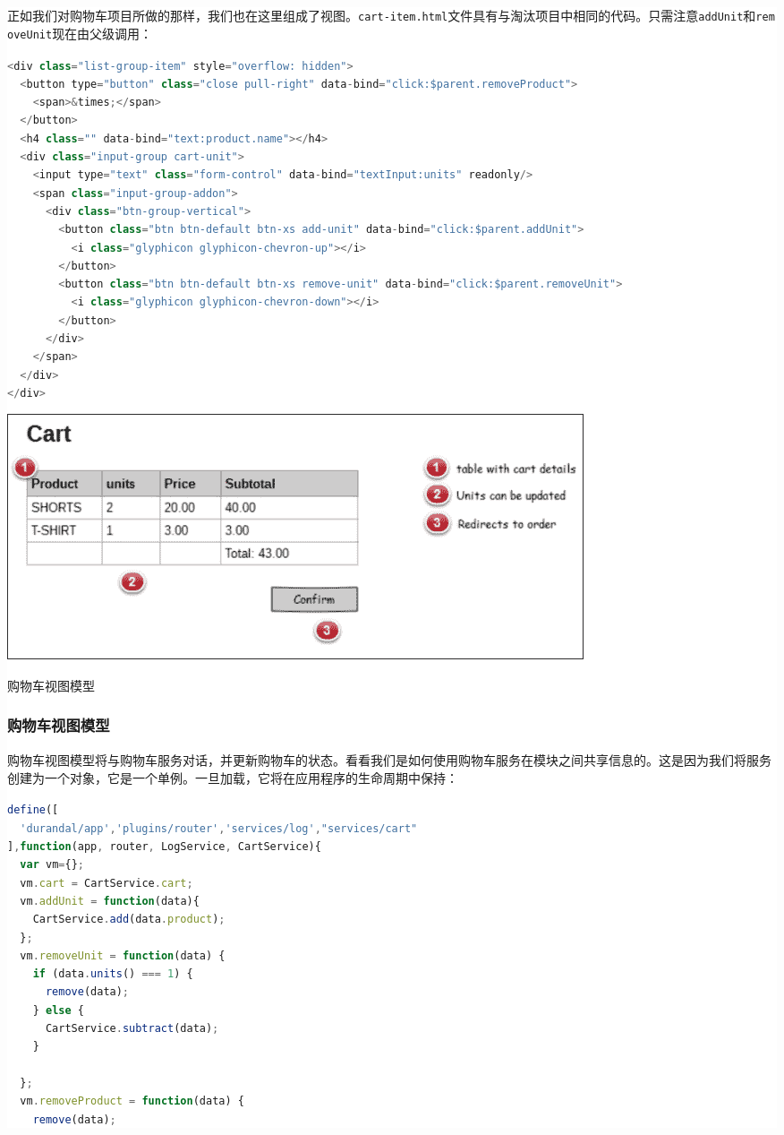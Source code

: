
正如我们对购物车项目所做的那样，我们也在这里组成了视图。`cart-item.html`文件具有与淘汰项目中相同的代码。只需注意`addUnit`和`removeUnit`现在由父级调用：

```js
<div class="list-group-item" style="overflow: hidden">
  <button type="button" class="close pull-right" data-bind="click:$parent.removeProduct">
    <span>&times;</span>
  </button>
  <h4 class="" data-bind="text:product.name"></h4>
  <div class="input-group cart-unit">
    <input type="text" class="form-control" data-bind="textInput:units" readonly/>
    <span class="input-group-addon">
      <div class="btn-group-vertical">
        <button class="btn btn-default btn-xs add-unit" data-bind="click:$parent.addUnit">
          <i class="glyphicon glyphicon-chevron-up"></i>
        </button>
        <button class="btn btn-default btn-xs remove-unit" data-bind="click:$parent.removeUnit">
          <i class="glyphicon glyphicon-chevron-down"></i>
        </button>
      </div>
    </span>
  </div>
</div>
```

![The cart view](img/7074OS_08_07.jpg)

购物车视图模型

### 购物车视图模型

购物车视图模型将与购物车服务对话，并更新购物车的状态。看看我们是如何使用购物车服务在模块之间共享信息的。这是因为我们将服务创建为一个对象，它是一个单例。一旦加载，它将在应用程序的生命周期中保持：

```js
define([
  'durandal/app','plugins/router','services/log',"services/cart"
],function(app, router, LogService, CartService){
  var vm={};
  vm.cart = CartService.cart;
  vm.addUnit = function(data){
    CartService.add(data.product);
  };
  vm.removeUnit = function(data) {
    if (data.units() === 1) {
      remove(data);
    } else {
      CartService.subtract(data);
    }

  };
  vm.removeProduct = function(data) {
    remove(data);
```